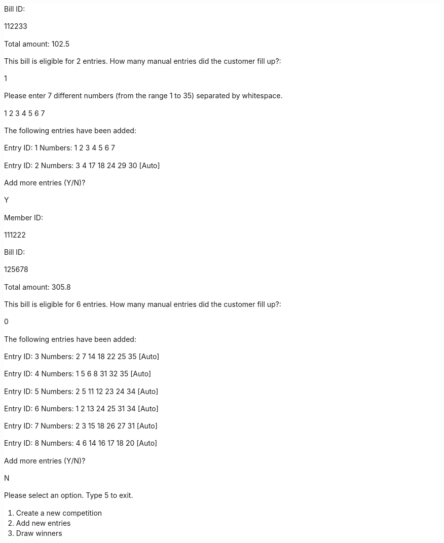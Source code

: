 Bill ID:

112233

Total amount: 102.5

This bill is eligible for 2 entries. How many manual entries did the customer fill up?:

1

Please enter 7 different numbers (from the range 1 to 35) separated by whitespace.

1 2 3 4 5 6 7

The following entries have been added:

Entry ID: 1                                       Numbers: 1 2 3 4 5 6 7

Entry ID: 2                                   Numbers: 3 4 17 18 24 29 30 [Auto]

Add more entries (Y/N)?

Y

Member ID:

111222

Bill ID:

125678

Total amount: 305.8

This bill is eligible for 6 entries. How many manual entries did the customer fill up?:

0

The following entries have been added:

Entry ID: 3                                   Numbers: 2 7 14 18 22 25 35 [Auto]

Entry ID: 4                                     Numbers: 1 5 6 8 31 32 35 [Auto]

Entry ID: 5                                   Numbers: 2 5 11 12 23 24 34 [Auto]

Entry ID: 6                                   Numbers: 1 2 13 24 25 31 34 [Auto]

Entry ID: 7                                   Numbers: 2 3 15 18 26 27 31 [Auto]

Entry ID: 8                                   Numbers: 4 6 14 16 17 18 20 [Auto]

Add more entries (Y/N)?

N

Please select an option. Type 5 to exit.

<ol>

 <li>Create a new competition</li>

 <li>Add new entries</li>

 <li>Draw winners</li>
